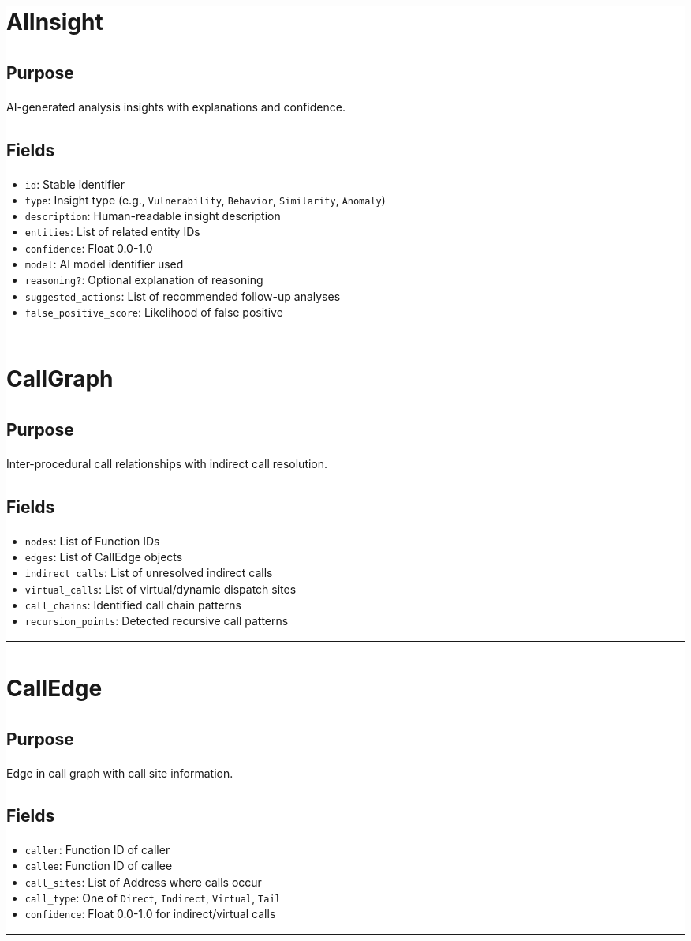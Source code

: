 
# AIInsight

## Purpose
AI-generated analysis insights with explanations and confidence.

## Fields
- `id`: Stable identifier
- `type`: Insight type (e.g., `Vulnerability`, `Behavior`, `Similarity`, `Anomaly`)
- `description`: Human-readable insight description
- `entities`: List of related entity IDs
- `confidence`: Float 0.0-1.0
- `model`: AI model identifier used
- `reasoning?`: Optional explanation of reasoning
- `suggested_actions`: List of recommended follow-up analyses
- `false_positive_score`: Likelihood of false positive

---

# CallGraph

## Purpose
Inter-procedural call relationships with indirect call resolution.

## Fields
- `nodes`: List of Function IDs
- `edges`: List of CallEdge objects
- `indirect_calls`: List of unresolved indirect calls
- `virtual_calls`: List of virtual/dynamic dispatch sites
- `call_chains`: Identified call chain patterns
- `recursion_points`: Detected recursive call patterns

---

# CallEdge

## Purpose
Edge in call graph with call site information.

## Fields
- `caller`: Function ID of caller
- `callee`: Function ID of callee
- `call_sites`: List of Address where calls occur
- `call_type`: One of `Direct`, `Indirect`, `Virtual`, `Tail`
- `confidence`: Float 0.0-1.0 for indirect/virtual calls

---